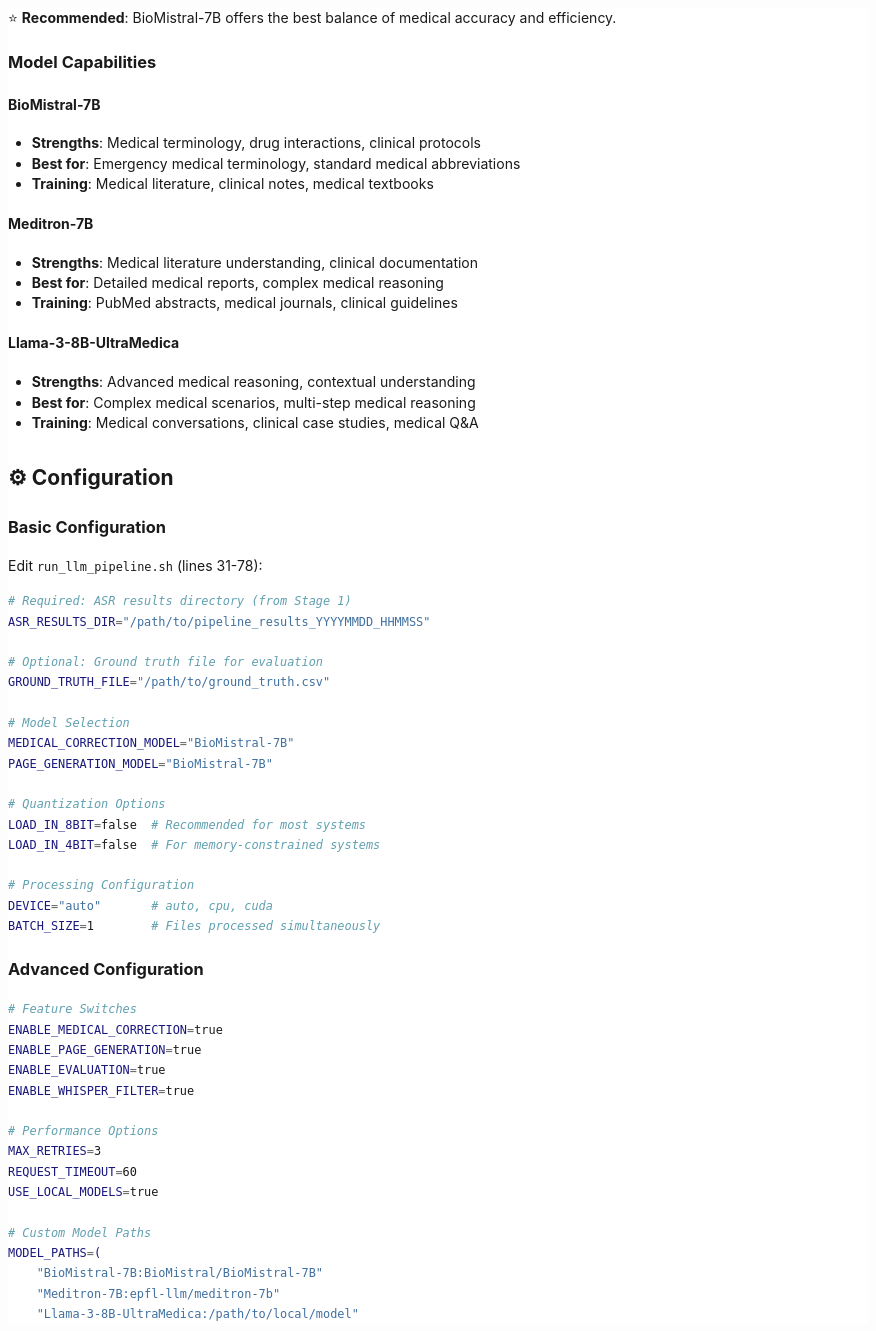 ⭐ **Recommended**: BioMistral-7B offers the best balance of medical accuracy and efficiency.

### Model Capabilities

#### BioMistral-7B
- **Strengths**: Medical terminology, drug interactions, clinical protocols
- **Best for**: Emergency medical terminology, standard medical abbreviations
- **Training**: Medical literature, clinical notes, medical textbooks

#### Meditron-7B
- **Strengths**: Medical literature understanding, clinical documentation
- **Best for**: Detailed medical reports, complex medical reasoning
- **Training**: PubMed abstracts, medical journals, clinical guidelines

#### Llama-3-8B-UltraMedica
- **Strengths**: Advanced medical reasoning, contextual understanding
- **Best for**: Complex medical scenarios, multi-step medical reasoning
- **Training**: Medical conversations, clinical case studies, medical Q&A

## ⚙️ Configuration

### Basic Configuration

Edit `run_llm_pipeline.sh` (lines 31-78):

```bash
# Required: ASR results directory (from Stage 1)
ASR_RESULTS_DIR="/path/to/pipeline_results_YYYYMMDD_HHMMSS"

# Optional: Ground truth file for evaluation
GROUND_TRUTH_FILE="/path/to/ground_truth.csv"

# Model Selection
MEDICAL_CORRECTION_MODEL="BioMistral-7B"
PAGE_GENERATION_MODEL="BioMistral-7B"

# Quantization Options
LOAD_IN_8BIT=false  # Recommended for most systems
LOAD_IN_4BIT=false  # For memory-constrained systems

# Processing Configuration
DEVICE="auto"       # auto, cpu, cuda
BATCH_SIZE=1        # Files processed simultaneously
```

### Advanced Configuration

```bash
# Feature Switches
ENABLE_MEDICAL_CORRECTION=true
ENABLE_PAGE_GENERATION=true
ENABLE_EVALUATION=true
ENABLE_WHISPER_FILTER=true

# Performance Options
MAX_RETRIES=3
REQUEST_TIMEOUT=60
USE_LOCAL_MODELS=true

# Custom Model Paths
MODEL_PATHS=(
    "BioMistral-7B:BioMistral/BioMistral-7B"
    "Meditron-7B:epfl-llm/meditron-7b"
    "Llama-3-8B-UltraMedica:/path/to/local/model"
```
